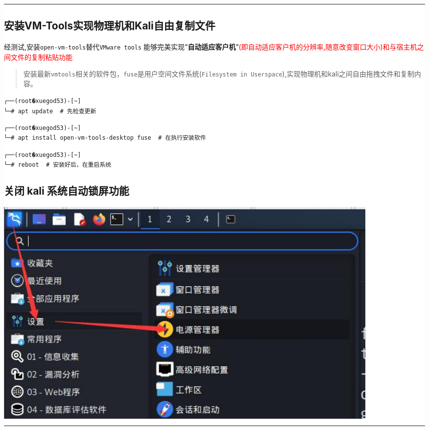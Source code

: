 
----------

## 安装VM-Tools实现物理机和Kali自由复制文件

经测试,安装`open-vm-tools`替代`VMware tools` 能够完美实现“**自动适应客户机**”<span style='color: red'>(即自动适应客户机的分辨率,随意改变窗口大小)和与宿主机之间文件的复制粘贴功能</span>


> 安装最新`vmtools`相关的软件包，`fuse`是用户空间文件系统(`Filesystem in Userspace`),实现物理机和kali之间自由拖拽文件和复制内容。

```kali
┌──(root�xuegod53)-[~] 
└─# apt update	# 先检查更新
```

```kali
┌──(root�xuegod53)-[~] 
└─# apt install open-vm-tools-desktop fuse	# 在执行安装软件
```

```kali
┌──(root�xuegod53)-[~] 
└─# reboot	# 安装好后，在重启系统
```


## 关闭 kali 系统自动锁屏功能

<img src="assets/image/渗透测试系统Kali_Linux/Kali_Linux/二、Kali_Linux系统配置/关闭 kali 系统自动锁屏功能/设置—电源管理器.png" alt="设置—电源管理器" align=center />

----------
